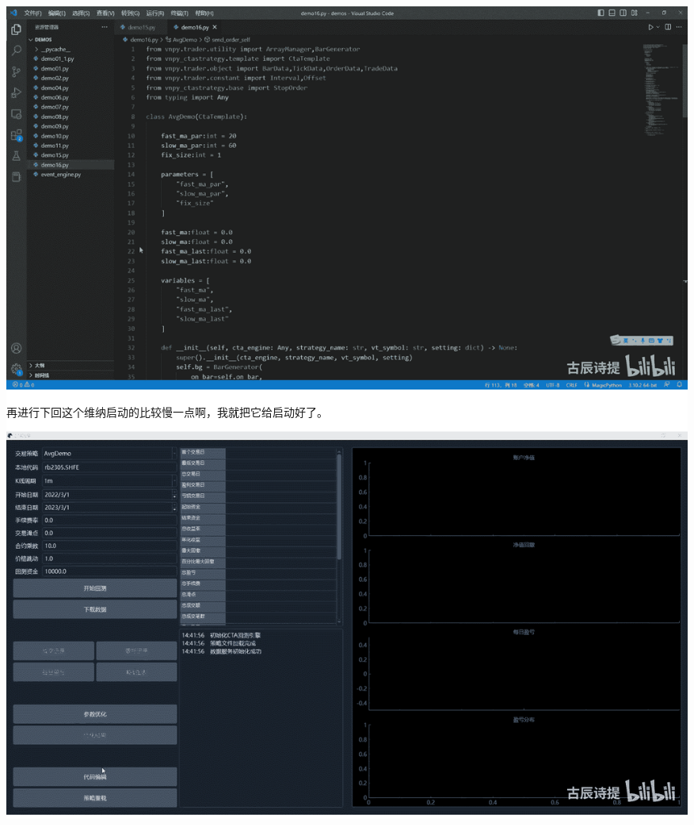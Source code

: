 ![](img/67ff5575594128cf4bcb2d33b34c6f0a_9.png)

再进行下回这个维纳启动的比较慢一点啊，我就把它给启动好了。

![](img/67ff5575594128cf4bcb2d33b34c6f0a_11.png)
